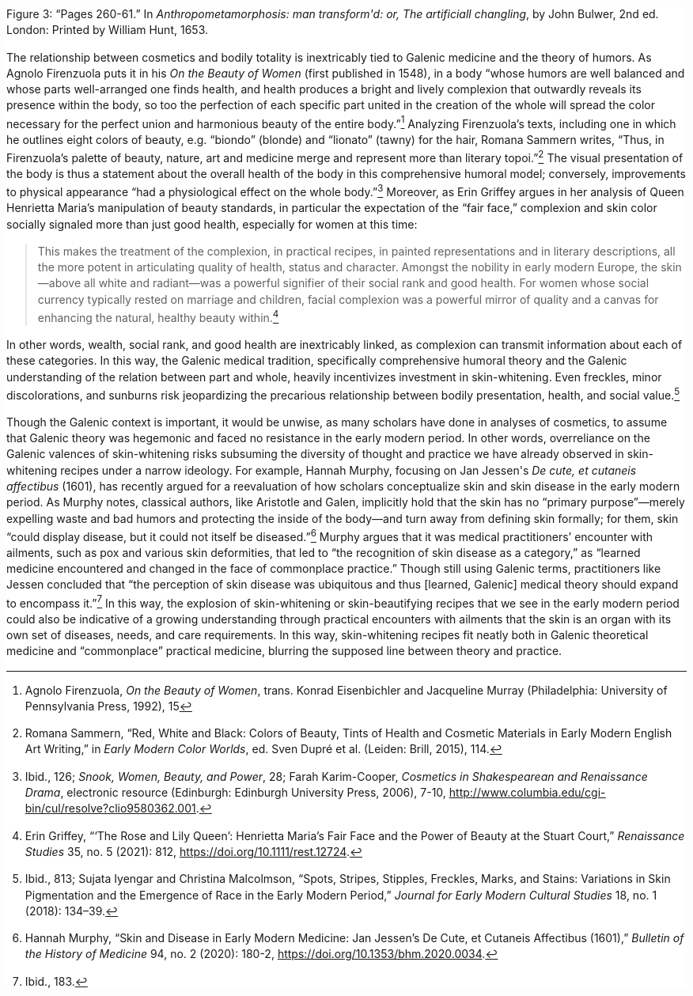 Figure 3: “Pages 260-61.” In *Anthropometamorphosis: man transform'd: or, The artificiall changling*, by John Bulwer, 2nd ed. London: Printed by William Hunt, 1653.

The relationship between cosmetics and bodily totality is inextricably tied to Galenic medicine and the theory of humors. As Agnolo Firenzuola puts it in his *On the Beauty of Women* (first published in 1548), in a body “whose humors are well balanced and whose parts well-arranged one finds health, and health produces a bright and lively complexion that outwardly reveals its presence within the body, so too the perfection of each specific part united in the creation of the whole will spread the color necessary for the perfect union and harmonious beauty of the entire body.”[^49] Analyzing Firenzuola’s texts, including one in which he outlines eight colors of beauty, e.g. “biondo” (blonde) and “lionato” (tawny) for the hair, Romana Sammern writes, “Thus, in Firenzuola’s palette of beauty, nature, art and medicine merge and represent more than literary topoi.”[^50] The visual presentation of the body is thus a statement about the overall health of the body in this comprehensive humoral model; conversely, improvements to physical appearance “had a physiological effect on the whole body.”[^51] Moreover, as Erin Griffey argues in her analysis of Queen Henrietta Maria’s manipulation of beauty standards, in particular the expectation of the “fair face,” complexion and skin color socially signaled more than just good health, especially for women at this time:

> This makes the treatment of the complexion, in practical recipes, in
> painted representations and in literary descriptions, all the more 
> potent in articulating quality of health, status and character. Amongst 
> the nobility in early modern Europe, the skin—above all white and
> radiant—was a powerful signifier of their social rank and good health.
> For women whose social currency typically rested on marriage and
> children, facial complexion was a powerful mirror of quality and a
> canvas for enhancing the natural, healthy beauty within.[^52]

In other words, wealth, social rank, and good health are inextricably linked, as complexion can transmit information about each of these categories. In this way, the Galenic medical tradition, specifically comprehensive humoral theory and the Galenic understanding of the relation between part and whole, heavily incentivizes investment in skin-whitening. Even freckles, minor discolorations, and sunburns risk jeopardizing the precarious relationship between bodily presentation, health, and social value.[^53]

Though the Galenic context is important, it would be unwise, as many scholars have done in analyses of cosmetics, to assume that Galenic theory was hegemonic and faced no resistance in the early modern period. In other words, overreliance on the Galenic valences of skin-whitening risks subsuming the diversity of thought and practice we have already observed in skin-whitening recipes under a narrow ideology. For example, Hannah Murphy, focusing on Jan Jessen's *De cute, et cutaneis affectibus* (1601), has recently argued for a reevaluation of how scholars conceptualize skin and skin disease in the early modern period. As Murphy notes, classical authors, like Aristotle and Galen, implicitly hold that the skin has no “primary purpose”—merely expelling waste and bad humors and protecting the inside of the body—and turn away from defining skin formally; for them, skin “could display disease, but it could not itself be diseased.”[^54] Murphy argues that it was medical practitioners’ encounter with ailments, such as pox and various skin deformities, that led to “the recognition of skin disease as a category,” as “learned medicine encountered and changed in the face of commonplace practice.” Though still using Galenic terms, practitioners like Jessen concluded that “the perception of skin disease was ubiquitous and thus \[learned, Galenic\] medical theory should expand to encompass it.”[^55] In this way, the explosion of skin-whitening or skin-beautifying recipes that we see in the early modern period could also be indicative of a growing understanding through practical encounters with ailments that the skin is an organ with its own set of diseases, needs, and care requirements. In this way, skin-whitening recipes fit neatly both in Galenic theoretical medicine and “commonplace” practical medicine, blurring the supposed line between theory and practice.


[^1]: Richard Brome and Thomas Heywood, *The Late Lancashire Witches: A Well Received Comedy* (London: Printed by Thomas Harper for Benjamin Fisher, 1634), E4v.
[^2]: Laura Seymour, “The Feasting Table as the Gateway to Hell on the Early Modern Stage and Page,” *Renaissance Studies* 34, no. 3 (2020): 400, [<u>https://doi.org/10.1111/rest.12618</u>](https://doi.org/10.1111/rest.12618).
[^3]: Shakespeare William, *The Tempest*, in *Comedies, Histories, & Tragedies (First Folio)*, 1st ed. (London: Edward  Blount & Isaac Jaggard, 1623), 16, 5.1.33, 38-40.
[^4]: Making and Knowing Project, Pamela H. Smith, Naomi Rosenkranz, Tianna Helena Uchacz, Tillmann Taape, Clément Godbarge, Sophie Pitman, Jenny Boulboullé, Joel Klein, Donna Bilak, Marc Smith, and Terry Catapano, eds., *Secrets of Craft and Nature in Renaissance France. A Digital Critical Edition and English Translation of BnF Ms. Fr. 640* (New York: Making and Knowing Project, 2020), [<u>https://edition640.makingandknowing.org/#/folios/20v</u>](https://edition640.makingandknowing.org/#/folios/20v). The untranslated French recipe is the following: “Blanchir la face: Pille de la vesse en eau de cisterne & non aultre & de ceste eau blanchie lave Cella est estime fort singulier Et croy quen fayre de lamydon & en user seroict encores mieulx” (f. 20v).
[^5]: "puffball, n.,” OED Online, March 2023, Oxford University Press, [<u>https://www.oed.com/view/Entry/154185?redirectedFrom=puffball</u>](https://www.oed.com/view/Entry/154185?redirectedFrom=puffball) (accessed April 16, 2023).
[^6]: Harper Douglas, “Etymology of feist,” Online Etymology Dictionary, accessed May 1, 2023, [<u>https://www.etymonline.com/word/feist</u>](https://www.etymonline.com/word/feist); Harper Douglas, “Etymology of feist,” Online Etymology Dictionary,     accessed May 1, 2023, [<u>https://www.etymonline.com/word/feist</u>](https://www.etymonline.com/word/feist).
[^7]: For the most detailed explanation of the etymology of “puffball” and its cognates in Indo-European languages, see Valentina Pavlovna Wasson and R. Gordon Wasson, *Mushrooms, Russia, and History*, vol. 1, 2 vols. (New York: Pantheon Books, 1957), 93–100. For further etymological information, see “bovist zn. ‘zwam (onder meer van het geslacht Bovista).’” *Dutch Etymological Dictionary*, edited by Marlies Philippa et al., online ed. Amsterdam: Amsterdam University Press, 2003-9; Randle Cotgrave, “Pissauliet,” in *A French and English Dictionary*, 3rd ed. (London: Printed by William Hunt, 1660), under the column PIS; Abram Smythe Palmer, *Folk-Etymology; a Dictionary of Verbal Corruptions or Words Perverted in Form or Meaning, by False Derivation or Mistaken Analogy* (London: G. Bell and Sons, 1882), 134.
[^8]: See especially Brandi D. Hughey, Gerard C. Adams, Tom D. Bruns, and David S. Hibbett, “Phylogeny of Calostoma, the   Gelatinous-Stalked Puffball, Based on Nuclear and Mitochondrial Ribosomal DNA Sequences,” *Mycologia* 92, no. 1 (2000): 94–104, [<u>https://doi.org/10.2307/3761453</u>](https://doi.org/10.2307/3761453).
[^9]: Other English, French, and Latin examples of early modern terms denoting puffballs in herbals, medical texts, and recipe books are puckfists, poukisthes, pugfiests, woolfes fystes, earthpuffs, bull-fistes, fusballs, smoakie Toad-stooles, vesse, vesse de loup, Pissauliet, Lupi crepitus, Lucernarum fungus, fungus orbicularis, fungus holetus, Vescie de Lupo, and Pezicae (and a myriad of variant spellings of these words).
[^10]: Theophrastus, *Theophrastus’ Enquiry into Plants and Minor Works on Odours and Weather Signs*, trans. Arthur Hort, vol. 1, 2 vols. (London: William Heinemann, 1916), 1.6.v.9-11, 49.
[^11]: Pliny the Elder, *The Natural History of Pliny*, trans. John Bostock and H. T. Riley, vol. 4, 6 vols. (London: H. G. Bohn, 1856), *Perseus Digital Library*, Tufts University, 19.14.
[^12]: John Parkinson, *Theatrum Botanicum: The Theater of Plants: Or, An Herball of Large Extent: Containing Therein a More Ample and Exact History and Declaration of the Physicall Herbs and Plants ... Distributed into Sundry Classes or Tribes, for the More Easie Knowledge of the Many Herbes of One Nature and Property*, 1st ed. (London: Printed by Tho. Cotes, 1640), 1323-4.
[^13]: John Gerard, “Chap. 167. Of Mushrumes, or Toadstooles.” in *The Herball or Generall Historie of Plantes. Gathered by Iohn Gerarde of London Master in Chirurgerie Very Much Enlarged and Amended by Thomas Iohnson Citizen and Apothecarye of London*, edited by Thomas Johnson, 2nd ed. (London: Printed by Adam Islip Ioice Norton and Richard Whitakers, 1633), 1385.
[^14]: Parkinson, *Theatrum Botanicum*, 1323-4.
[^15]: Ibid.
[^16]: What was likely the phrase “vesse de loup” in the 1st French edition is translated into English as “Wolfes bladder.” This is likely an understandable translation error since “vesse” (“fart”) is extremely similar to “vessie” (“bladder”).
[^17]: Jean Liébault and Charles Estienne, *Maison Rustique, or the Covntrey Farme. Compyled in the French Tongue by Charles Stevens, and Iohn Liebavlt...And Translated into English, by Richard Surflet...Now Newly Reuiewed, Corrected, and Augmented, with Diuers Large Additions...By Gervase Markham*, trans. Gervase Markham and Richard Surflet, 2nd ed. (London: Printed by Adam Islip for John Bill, 1616), 327.
[^18]: Gerard, “Chap. 167,” 1583-4.
[^19]: Francis Bacon, *Sylva Sylvarum, or, A Naturall Historie / Written by the Right Honourable Francis Lo. Verulam Viscount St. Albans; Published after the Author’s Death by William Rawley*, ed. William Rawley, 1st ed. (London: Printed by J.H. for William Lee, 1626), VI.553, 141.
[^20]: Pliny the Elder, *Caii Plinii Secundi Naturalis Historiae Libri XXXVII. III. \[Libri XII-XIX.\] / . Interpretatione et Notis Illustravit Joannes Harduinus,... in Usum Serenissimi Delphini*, ed. Jean Hardouin, vol. 3, 5 vols. (Paris: apud F. Muguet, 1685), 570. The untranslated Latin reads, “quasi fungos sessiles dixeris: sunt ii globosae formae et instar rotundi orbis terrae adhaerent, nullo pede aut cauliculo fulti: qui dum resiccati rumpuntur, tenuissimum pulverem instar fumi evomunt: vulgo Lupi crepitus vocant: nec sunt ii fungi edules.”
[^21]: Gaspard Bauhin, *Pinax Theatri Botanici Caspari Bauhini,... Sive Index Theophrasti Dioscoridis Plinii et Botanicorum Qui a Seculo Scripserunt Opera...* (Basel: Sumptibus & typis Ludovici Regis, 1623), 374-5, [<u>https://gallica.bnf.fr/ark:/12148/bpt6k97448m</u>](https://gallica.bnf.fr/ark:/12148/bpt6k97448m).
[^22]: Steven Blankaart, *Den Neder-landschen herbarius ofte kruid-boek der voornaamste kruiden* (Amsterdam: By Jan ten Hoorn, Boekverkooper over’t Oude Heere Logement, in de Historie-schryver, 1698), 213. The original Dutch version reads, “Het stof in d'oogen vliegende, baard groote moeijelykheid.” See also Franciscus van Sterbeeck, *Theatrum Fungorum Oft Het Tooneel Der Campernoelien* (Antwerp: By I. Iacobs, 1675), 269-74.
[^23]: Parkinson, *Theatrum Botanicum*, 1323-4.
[^24]: Blankaart, *Den Neder-landschen herbarius*, 213.
[^25]: Gerard, “Chap. 167. Of Mushrumes,” 1387. See also Parkinson, *Theatrum Botanicum*, 1323-4.
[^26]: Bacon, *Sylva Sylvarum*, VI.553, 141.
[^27]: Parkinson, *Theatrum Botanicum*, 1323-4.
[^28]: Blankaart, *Den Neder-landschen herbarius*, 213. The original Dutch reads, “Sy werden gebruikt om het bloed te stempen, wanneer eenig lid werd afgeset; want dan werd het op het opene gelegt, en daar een blaas omgewonden.”
[^29]: William Salmon, *Ars Chirurgica, a Compendium of the Theory and Practice of Chirurgery in Seven Books...Shewing the Names, Causes, Signs, Differences, Prognosticks, and Various Intentions of Curing All Kinds of Chirurgick Diseases...:To Which Is Added Pharmacopoeia Chirurgica, or, The Medical Store, Latin and English...*, 1st ed. (London: Printed for J. Dawks...and sold by S. Sprint \[and 6 others\]..., 1698), “Chapter 5.CLXXXVI,” 517.
[^30]: Ibid., 52, 971.
[^31]: Lazare Rivière, *Les Observations de Médecine, de Lazare Rivière,...Qui Contiennent Quatre Centuries de Guérisons Très Remarquables, Auxquelles on a Joint Des Observations Qui Luy Avaient Été Communiquées, Le Tout Mis En François Par M. F. Deboze,...* (Lyon: Chez Jean Certe, Marchand Libraire ruë Merciere, á la Trinité, 1680), 198, [<u>https://gallica.bnf.fr/ark:/12148/bpt6k64731879/f222.image.r=vesse%20de%20loup?rk=150215;2#</u>](https://gallica.bnf.fr/ark:/12148/bpt6k64731879/f222.image.r=vesse%20de%20loup?rk=150215;2#). The text was first published in Latin as bservationes medicæ et curationes insignes Quibus Accesserunt Observationes ab aliis comunicatæ (1646) and was translated into the French vernacular and published in 1680 after Rivière’s death.
[^32]: Kenelm Digby, *Nouveaux Secrets Expérimentéz, Pour Conserver La Beauté Des Dames, et Pour Guérir Plusieurs Sortes de Maladies. Tome 1 / . Tirez Des Mémoires de M. Le Chevalier Digby,…Avec Son Discours Touchant La Guérison Des Plaies Par La Poudre Sympathique...6e Édition, Revûe, Corrigée & Augmentée d’un Volume*, vol. 1, 2 vols. La Haye, Manche, France: A La Haye, Chez Etienne Foulque, Marchand  Libraire, dans le Potte, 1700), 75, [<u>https://gallica.bnf.fr/ark:/12148/bpt6k97822765/f103.image.r=Autre%20Remede%20pour%20arreter%20le%20sang%20du%20nez%20ou%20playe%20%20quoi%20qu</u>](https://gallica.bnf.fr/ark:/12148/bpt6k97822765/f103.image.r=Autre%20Remede%20pour%20arreter%20le%20sang%20du%20nez%20ou%20playe%20%20quoi%20qu). The recipe is Digby’s original French is the following: “Autre Remede pour arreter le sang du nez ou playe, quoi qu'une artere soit    coupee: Vous prendrez de la poudre de certaines balles nommees vessies de loups, et la mettez fort epaisse sur la playe, et si vous avez la balle vous pouvez mettre par dessus la poudre un peu de la partie songeuse de la balle de cote de la queue ou de la tigem et l'attacher dessus la playe: si cela n'arrete d'abord, vous y mettrez encore de ladite poudre.”
[^33]: Johann Jacob Wecker, *A Compendious Chyrurgerie: Gathered, & Translated (Especially) out of Wecker, at the Request of Certaine, but Encreased and Enlightened with Certaine Annotations, Resolutions & Supplyes, Not Impertinent to This Treatise, nor Vnprofitable to the Reader: Published for the Benefite of All His Countreymen, by Ihon Banester Maister in Chyrurgerie*, translated by John Banester, 2nd ed (London: Imprinted by Iohn Windet, for Iohn Harrison the elder, 1585), 458-9.
[^34]: It is possible that van Sterbeeck’s text does mention it since the section on puffballs is quite long but not available in text form, only as a non-searchable PDF, and I unfortunately don’t know Dutch.
[^35]: Liébault and Estienne, *Maison Rustique*, 42, 75, 178, 184, 327-8.
[^36]: Girolamo Ruscelli, *The Secretes of the Reuerende Maister Alexis of Piemount Containyng Excellent Remedies against Diuers Diseases, Woundes, and Other Accidents, with the Manner to Make Distillations, Parfumes, Confitures, Diynges, Colours, Fusions and Meltynges. Translated out of Frenche into Englishe, by Wyllyam Warde*, trans. William Warde, 1st English ed. (London: By Iohn Kingstone for Nicolas Inglande, dwellinge in Poules churchyarde, 1558), 67-75. The text was first published in Italian in 1557.
[^37]: John French, *The Art of Distillation, or, A Treatise of the Choicest Spagiricall Preparations Performed by Way of Distillation Together with the Description of the Chiefest Furnaces & Vessels Used by Ancient and Moderne Chymists : Also, A Discourse of Divers Spagiricall Experiments and Curiosities, and the Anatomy of Gold and Silver with the Chiefest Preparations and Curiosities Thereof, Together with Their Vertues : All Which Are Contained in VI Bookes / Composed by John French...*, 2nd ed. (London: Printed by E. Cotes, for Thomas Williams..., 1653), 44, 47-8, 137, [<u>http://name.umdl.umich.edu/A40448.0001.001</u>](http://name.umdl.umich.edu/A40448.0001.001).
[^38]: George Hartman, *The True Preserver and Restorer of Health Being a Choice Collection of Select and Experienced Remedies for All Distempers Incident to Men, Women, and Children: Selected from and Experienced by the Most Famous Physicians and Chyrurgeons in Europe : Together with Excellent Directions for Cookery: With the Description of an Ingenious and Useful Engin for Dressing of Meat and for Distilling Th\[e\] Choicest Cordial Waters with-out Wood Coals, Candle or Oyl: Published for the Publick Good* (London: Printed by T.B. for the author, 1682), 337-48, [<u>http://name.umdl.umich.edu/A42984.0001.001</u>](http://name.umdl.umich.edu/A42984.0001.001).
[^39]: Alethea Howard née Talbot, *Natura Exenterata: Or Nature Unbowelled by the Most Exquisite Anatomizers of Her. Wherein Are Contained, Her Choicest Secrets Digested into Receipts, Fitted for the Cure of All Sorts of Infirmities, Whether Internal or External, Acute or Chronical, That Are Incident to the Body of Man. / Collected and Preserved by Several Persons of Quality and Great Experience in the Art of Medicine, Whose Names Are Prefixed to the Book. Containing in the Whole, One Thousand Seven Hundred and Twenty. Very Necessary for Such as Regard Their Owne Health, or That of Their Friends. VVhereunto Are Annexed, Many Rare, Hitherto Un-Imparted Inventions, for Gentlemen, Ladies and Others, in the Recreations of Their Different Imployments. With an Exact Alphabetical Table Referring to the Several Diseases, and Their Proper Cures*, 1st ed. (London: Printed for, and are to be sold by H. Twiford at his shop in Vine Court Middle Temple, G. Bedell at the Middel Temple gate Fleetstreet, and N. Ekins at the Gun neer the west-end of S. Pauls Church, 1655), 10, 18, 22, 49, 71, 148, 160, 203, 232, 289, 457.
[^40]: Johann Jacob Wecker, *Cosmeticks: Or, the Beautifying Part of Physick. By Which All Deformities of Nature in Men and Women Are Corrected, Age Renewed, Youth Prolonged, and the Least Impediment, from a Hair to a Tooth, Fairly Amended. With the Most Absolute Physical Rarities for All Ages. Being Familiar Remedies, for Which Every One May Be His Own Apothecary. / All Extracted out of That Eminent Physician John Jeams Wecker, Never yet Extant in the English Tongue before, but Was Promised to the World by Mr. Nic. Culpeper*, trans. Nicholas Culpeper (London: Printed by Tho. Johnson, at the White Cock in Rood-lane, 1660), 15-36. The text is likely a compilation of recipes from across Wecker’s work, specifically his 18-volume book of secrets first published in 1582, which is cited in my bibliography. The 1st English edition of *Cosmeticks or, the beautifying part of physick* appeared in 1633 and went through multiple reprintings in the following decades.
[^41]: Nicholas Culpeper, *The English Physician, or, An Astrologo-Physical Discourse of the Vulgar Herbs of This Nation     Being a Compleat Method of Physick, Whereby a Man May Preserve His Body in Health, or Cure Himself, Being Sick, for Three Pence Charge, with Such Things Onely as Grow in England, They Being Most Fit for English Bodies*, 1st ed. (London: Printed for the benefit of the Commonwealth of England, 1652), 226.
[^42]: Ibid., 267-77.
[^43]: Giambattista della Porta, *Natural Magick by John Baptista Porta, a Neapolitane ; in Twenty Books ... Wherein Are Set Forth All the Riches and Delights of the Natural Sciences, or Magiæ Natvralis Libri Viginti*, 1st English ed. (London: Printed for Thomas Young and Samuel Speed..., 1658), 239.
[^44]: Thomas Jeamson, *Artificiall Embellishments, or Arts Best Directions How to Preserve Beauty or Procure It*, 1st ed. (Oxford: Printed by William Hall, 1665), II.3, 239.
[^45]: Edith Snook, *Women, Beauty and Power in Early Modern England: A Feminist Literary History* (Basingstoke, UK: Palgrave Macmillan, 2011), 22. For examples, see the manuscripts of Mary Doggett (6v, 7v, 14r, 24v, 38r), Jane Jackson (18v, 57r, 57v, 123r, 132v), and Frances Catchmay (f. 22r, 24r, 24v, 25v) cited in my references.
[^46]: For additional texts containing skin-whitening recipes, see John Partridge, *The Treasurie of Commodious Conceits, and Hidden Secretes Commonlie Called The Good Huswiues Closet of Prouision, for the Health of Her Houshold. Meete and Necessarie for the Profitable vse of All Estates. Gathered out of Sundry Experiments, Lately Practised by Men of Great Knowledge: And Now Newly Corrected, and Inlarged, with Diuers Necessary Phisicke Helpes, Not Impertinent to Euery Good Huswife to vse in Her House amongst Her Own Famelie*, 2nd ed. (London: Printed by Richard Jones, at the Rose and Crowne neere Holborne bridge, 1591), D5; Hugh Platt, *Delightes for Ladies to Adorne Their Persons, Tables, Closets, and Distillatories with Beauties, Banquets, Perfumes and Waters*, 1st ed. (London: Printed by Peter Short, 1602), 83-4; Royal College of Physicians of London, *A Physicall Directory, or, A Translation of the London Dispensatory / Made by the Colledge of Physicians in London. Being That Book by     Which All Apothicaries Are Strictly Commanded to Make All Their Physick with Many Hundred Additions Which the Reader May Find in Every Page Marked with This Letter A. Also There Is Added the Use of All the Simples Beginning at the First Page and Ending at the 78 Page. By Nich. Culpeper Gent.*, trans. Nicholas Culpeper (London: Printed for Peter Cole and are to be sold at his shop at the sign of the Printing-presse near to the Royall Exchange, 1649), 276-7 (“ointment of tobacco”), 326; Thomas Vicary and William Turner, *The English Mans Treasure: With the True Anatomie of Mans Bodie: Compiled by That Excellent Chirurgion M. Thomas Vicary Esquier, Sergeant Chirirgion to King Henry the 8. to King Edward the 6. to Queene Marie, and to Our Late Soueraigne Ladie Queene Elizabeth. Whereunto Are Annexed Many Secrets Appertaining to Chirurgerie, with Diuers Excellent Approued Remedies for All Captaines and Souldiers, That Trauell Either by Water or by Land: And for All Diseases, the Which Are in Man or Woman; with Emplaisters of Speciall Cure: With Other Potions and Drinks Approued in Physicke. Also the Rare Treasure of the English Bathes: Written by William Turner, Doctor in Phisicke. Gathered and Set Foorth for the Benefite and Cure of the Poorer Sort of People Who Are Not Able to Goe to the Physitions, by William Bremer, Practitioner in Physicke and Chyurgerie*, 5th ed. (London: By Thomas Creede, 1613), 74, 76, 168, 192; Hannah Woolley, *The Gentlewomans Companion; or, A Guide to the Female Sex Containing Directions of Behaviour, in All Places, Companies, Relations, and Conditions, from Their Childhood down to Old Age: Viz. As, Children to Parents. Scholars to Governours. Single to Servants. Virgins to Suitors. Married to Husbands. Huswifes to the House Mistresses to Servants. Mothers to Children. Widows to the World Prudent to All. With Letters and Discourses upon All Occasions. Whereunto Is Added, a Guide for Cook-Maids, Dairy-Maids, Chamber-Maids, and All Others That Go to Service. The Whole Being an Exact Rule for the Female Sex in General. By Hannah Woolley*, 1st ed. (London: Printed by A. Maxwell for Dorman Newman at the Kings-Arms in the Poultry, 1673), 174.
[^47]: Hieronymus Brunschwig, *The Vertuose Boke of Distyllacyon of the Waters of All Maner of Herbes with the Fygures of the Styllatoryes, Fyrst Made and Compyled by the Thyrte Yeres Study and Labour of the Moste Connynge and Famous Mayster of Phisyke, Master Iherom Bruynswyke. And Now Newly Translated out of Duyche into Englysshe Nat Only to the Synguler Helpe and Profyte of the Surgyens, Phisycyens, and Pothecaryes, but Also of All Maner of People, Parfytely and in Dewe Tyme and Ordre to Lerne to Dystyll All Maner of Herbes, to the Profyte, Cure, and Remedy of All Maner Dysseases and Infirmytees Apparant and Nat Apparant. And Ye Shall Vnderstande That the Waters Be Better than the Herbes, as Auicenna Testefyeth in His Fourthe Conon Saynge That All Maner Medicynes Vsed with Theyr Substance, Febleth and Maketh Aged, and Weke. Cum Gratia et Preuilegio Regali*, 2nd ed. (London: In the flete strete by me Laurens Andrewe, in the sygne of the golden Crosse, 1528), ca. cc viii, 103-4.
[^48]: Snook, Women, Beauty, and Power, 23; John Bulwer, *Anthropometamorphosis: Man Transform’d: Or, The Artificiall Changling, Historically Presented, in the Mad and Cruel Gallantry, Foolish Bravery, Ridiculous Beauty, Filthy Finenesse, and Loathsome Loveliness of Most Nations, Fashioning and Altering Their Bodies from the Mould Intended by Nature; with Figures of Those Transformations. To Which Artificial and Affected Deformations Are Added, All the Native and National Monstrosities That Have Appeared to Disfigure the Humane Fabrick. With a Vindication of the Regular Beauty and Honesty of Nature*, 2nd ed. (London: Printed by William Hunt, 1653), 25.
[^49]: Agnolo Firenzuola, *On the Beauty of Women*, trans. Konrad Eisenbichler and Jacqueline Murray (Philadelphia: University of Pennsylvania Press, 1992), 15
[^50]: Romana Sammern, “Red, White and Black: Colors of Beauty, Tints of Health and Cosmetic Materials in Early Modern English Art Writing,” in *Early Modern Color Worlds*, ed. Sven Dupré et al. (Leiden: Brill, 2015), 114.
[^51]: Ibid., 126; *Snook, Women, Beauty, and Power*, 28; Farah Karim-Cooper, *Cosmetics in Shakespearean and Renaissance Drama*, electronic resource (Edinburgh: Edinburgh University Press, 2006), 7-10, [<u>http://www.columbia.edu/cgi-bin/cul/resolve?clio9580362.001</u>](http://www.columbia.edu/cgi-bin/cul/resolve?clio9580362.001).
[^52]: Erin Griffey, “‘The Rose and Lily Queen’: Henrietta Maria’s Fair Face and the Power of Beauty at the Stuart Court,” *Renaissance Studies* 35, no. 5 (2021): 812, [<u>https://doi.org/10.1111/rest.12724</u>](https://doi.org/10.1111/rest.12724).
[^53]: Ibid., 813; Sujata Iyengar and Christina Malcolmson, “Spots, Stripes, Stipples, Freckles, Marks, and Stains: Variations in Skin Pigmentation and the Emergence of Race in the Early Modern Period,” *Journal for Early Modern Cultural Studies* 18, no. 1 (2018): 134–39.
[^54]: Hannah Murphy, “Skin and Disease in Early Modern Medicine: Jan Jessen’s De Cute, et Cutaneis Affectibus (1601),” *Bulletin of the History of Medicine* 94, no. 2 (2020): 180-2, [<u>https://doi.org/10.1353/bhm.2020.0034</u>](https://doi.org/10.1353/bhm.2020.0034).
[^55]: Ibid., 183.
[^56]: Snook, *Women, Beauty, and Power*, 21; Patricia Berrahou Phillippy, *Painting Women: Cosmetics, Canvases, and Early Modern Culture* (Baltimore: Johns Hopkins University Press, 2006), 5-12; Thomas Tuke, *A Discourse against Painting and Tincturing of Women Wherein the Abominable Sinnes of Murther and Poysoning, Pride and Ambition, Adultery and Witchcraft Are Set Foorth & Discouered. Whereunto Is Added The Picture of a Picture, or, the Character of a Painted Woman*, 1st ed. (London: Imprinted \[by Thomas Creede and Bernard Alsop\] for Edward Marchant, 1616).
[^57]: Dosia Reichardt, “‘Their Faces Are Not Their Own:’ Powders, Patches and Paint in Seventeenth-Century Poetry,” *Dalhousie Review* 84, no. 2 (2004): 213.
[^58]: Snook, *Women, Beauty, and Power*, 21-2; Phillippy, *Painting Women*, 13.
[^59]: Texts I haven’t mentioned in this are include the following: Annette Drew-Bear, *Painted Faces on the Renaissance Stage : The Moral Significance of Face-Painting Conventions* (Lewisburg, PA: Bucknell University Press, 1994); Farah Karim-Cooper, “Early Modern Cosmetic Culture,” in *Cosmetics in Shakespearean and Renaissance Drama*, ed. Farah Karim-Cooper (Edinburgh: Edinburgh Universit Press, 2006), 34–66, [<u>https://doi.org/10.3366/edinburgh/9780748619931.003.0002</u>](https://doi.org/10.3366/edinburgh/9780748619931.003.0002); Andrea Ria Stevens, *Inventions of the Skin : The Painted Body in Early English Drama, 1400-1642*, Edinburgh Critical Studies in Renaissance Culture (Edinburgh: Edinburgh University Press, 2013).
[^60]: Kim F. Hall, *Things of Darkness: Economies of Race and Gender in Early Modern England* (Ithaca, NY: Cornell University Press, 1995), 6.
[^61]: For the Pliny reference, see A. Petit, “Skin Lightening and Its Motives: A Historical Overview,” *Annales de Dermatologie et de Vénéréologie* 146, no. 5 (2019): 400, [<u>https://doi.org/10.1016/j.annder.2019.04.017</u>](https://doi.org/10.1016/j.annder.2019.04.017).
[^62]: Kimberly Poitevin, “Inventing Whiteness: Cosmetics, Race, and Women in Early Modern England,” *Journal for Early Modern Cultural Studies* 11, no. 1 (2011): 82.
[^63]: Sujata Iyengar, *Shades of Difference: Mythologies of Skin Color in Early Modern England* (Philadelphia: University of Pennsylvania Press, 2005), 133.
[^64]: Kim F. Hall, *Things of Darkness*, 4.
[^65]: Royal College of London, *A physicall directory, or, A translation of the London dispensatory*, 276-7.
[^66]: Josie Schoel, “Cosmetics, Whiteness, and Fashioning Early Modern Englishness,” *Studies in English Literature, 1500 - 1900* 60, no. 1 (2020): 18-19, [<u>https://doi.org/10.1353/sel.2020.0000</u>](https://doi.org/10.1353/sel.2020.0000).
[^67]: Fokko Jan Dijksterhuis, “Understandings of Colors: Varieties of Theories in the Color Worlds of the Early Seventeenth Century,” in *Early Modern Color Worlds*, ed. Sven Dupré et al. (Leiden: Brill, 2015), 227–47.
[^68]: Ibid., 246
[^69]: William Langham, *The Garden of Health Conteyning the Sundry Rare and Hidden Vertues and Properties of All Kindes of Simples and Plants, Together with the Maner How They Are to Be Vsed and Applyed in Medicine for the Health of Mans Body, against Diuers Diseases and Infirmities Most Common amongst Men. Gathered by the Long Experience and Industrie of William Langham, Practitioner in Phisicke*, 1st ed. (London: By the deputies of Christopher Barker, 1579), 59-60.
[^70]: Petrović Predrag et al., “The Impact of Puffball Autolysis on Selected Chemical and Biological Properties: Puffball Extracts as Potential Ingredients of Skin-Care Products,” *Archives of Biological Sciences* 71, no. 4 (January 1, 2019): 721–33, [<u>https://doi.org/10.2298/ABS190725055P</u>](https://doi.org/10.2298/ABS190725055P).
[^71]: For ceruse and mercury sublimate use, see Iyengar, *Shades of Difference*, 131; Sammern, “Red, White, and Black,” 135-7; Neville Williams, *Powder and Paint: A History of the Englishwoman’s Toilet, Elizabeth I-Elizabeth II* (London: Longmans, 1957), 15-16.
[^72]: Petit, “Skin lightening,” 401.